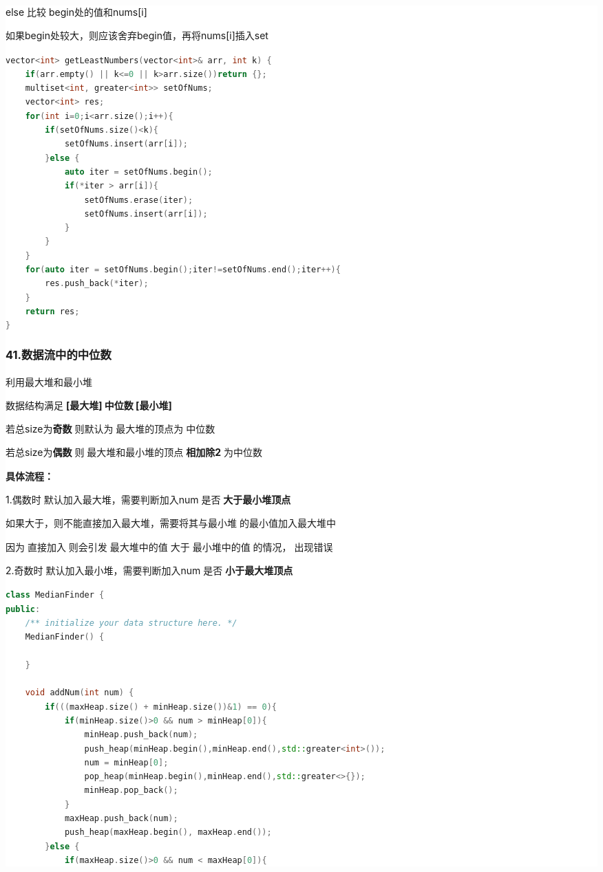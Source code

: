 else 比较 begin处的值和nums[i]

如果begin处较大，则应该舍弃begin值，再将nums[i]插入set

~~~c++
vector<int> getLeastNumbers(vector<int>& arr, int k) {
    if(arr.empty() || k<=0 || k>arr.size())return {};
    multiset<int, greater<int>> setOfNums;
    vector<int> res;
    for(int i=0;i<arr.size();i++){
        if(setOfNums.size()<k){
            setOfNums.insert(arr[i]);
        }else {
            auto iter = setOfNums.begin();
            if(*iter > arr[i]){
                setOfNums.erase(iter);
                setOfNums.insert(arr[i]);
            }
        }
    }
    for(auto iter = setOfNums.begin();iter!=setOfNums.end();iter++){
        res.push_back(*iter);
    }
    return res;
}
~~~



### 41.数据流中的中位数

利用最大堆和最小堆

数据结构满足    **[最大堆] 中位数 [最小堆]**

若总size为**奇数** 则默认为 最大堆的顶点为 中位数

若总size为**偶数** 则 最大堆和最小堆的顶点 **相加除2** 为中位数

**具体流程：**

1.偶数时 默认加入最大堆，需要判断加入num 是否 **大于最小堆顶点**

如果大于，则不能直接加入最大堆，需要将其与最小堆 的最小值加入最大堆中

因为 直接加入 则会引发 最大堆中的值 大于 最小堆中的值 的情况， 出现错误

2.奇数时 默认加入最小堆，需要判断加入num 是否 **小于最大堆顶点**

~~~c++
class MedianFinder {
public:
    /** initialize your data structure here. */
    MedianFinder() {
        
    }
    
    void addNum(int num) {
        if(((maxHeap.size() + minHeap.size())&1) == 0){
            if(minHeap.size()>0 && num > minHeap[0]){
                minHeap.push_back(num);
                push_heap(minHeap.begin(),minHeap.end(),std::greater<int>());
                num = minHeap[0];
                pop_heap(minHeap.begin(),minHeap.end(),std::greater<>{});
                minHeap.pop_back();
            }
            maxHeap.push_back(num);
            push_heap(maxHeap.begin(), maxHeap.end());
        }else {
            if(maxHeap.size()>0 && num < maxHeap[0]){
~~~